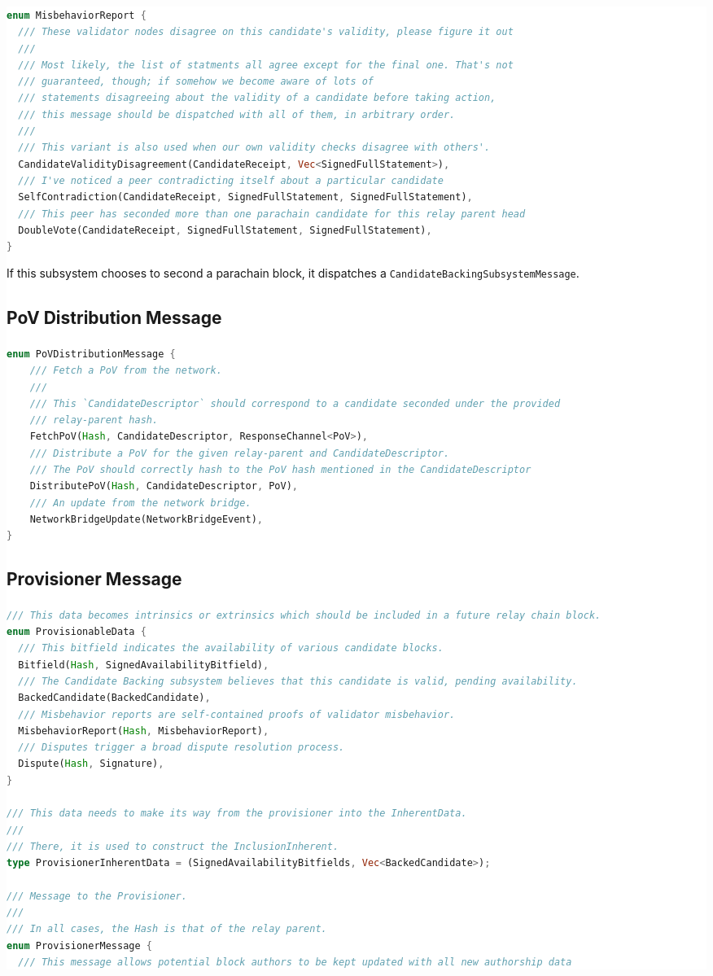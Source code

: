 
```rust
enum MisbehaviorReport {
  /// These validator nodes disagree on this candidate's validity, please figure it out
  ///
  /// Most likely, the list of statments all agree except for the final one. That's not
  /// guaranteed, though; if somehow we become aware of lots of
  /// statements disagreeing about the validity of a candidate before taking action,
  /// this message should be dispatched with all of them, in arbitrary order.
  ///
  /// This variant is also used when our own validity checks disagree with others'.
  CandidateValidityDisagreement(CandidateReceipt, Vec<SignedFullStatement>),
  /// I've noticed a peer contradicting itself about a particular candidate
  SelfContradiction(CandidateReceipt, SignedFullStatement, SignedFullStatement),
  /// This peer has seconded more than one parachain candidate for this relay parent head
  DoubleVote(CandidateReceipt, SignedFullStatement, SignedFullStatement),
}
```

If this subsystem chooses to second a parachain block, it dispatches a `CandidateBackingSubsystemMessage`.

## PoV Distribution Message

```rust
enum PoVDistributionMessage {
	/// Fetch a PoV from the network.
	///
	/// This `CandidateDescriptor` should correspond to a candidate seconded under the provided
	/// relay-parent hash.
	FetchPoV(Hash, CandidateDescriptor, ResponseChannel<PoV>),
	/// Distribute a PoV for the given relay-parent and CandidateDescriptor.
	/// The PoV should correctly hash to the PoV hash mentioned in the CandidateDescriptor
	DistributePoV(Hash, CandidateDescriptor, PoV),
	/// An update from the network bridge.
	NetworkBridgeUpdate(NetworkBridgeEvent),
}
```

## Provisioner Message

```rust
/// This data becomes intrinsics or extrinsics which should be included in a future relay chain block.
enum ProvisionableData {
  /// This bitfield indicates the availability of various candidate blocks.
  Bitfield(Hash, SignedAvailabilityBitfield),
  /// The Candidate Backing subsystem believes that this candidate is valid, pending availability.
  BackedCandidate(BackedCandidate),
  /// Misbehavior reports are self-contained proofs of validator misbehavior.
  MisbehaviorReport(Hash, MisbehaviorReport),
  /// Disputes trigger a broad dispute resolution process.
  Dispute(Hash, Signature),
}

/// This data needs to make its way from the provisioner into the InherentData.
///
/// There, it is used to construct the InclusionInherent.
type ProvisionerInherentData = (SignedAvailabilityBitfields, Vec<BackedCandidate>);

/// Message to the Provisioner.
///
/// In all cases, the Hash is that of the relay parent.
enum ProvisionerMessage {
  /// This message allows potential block authors to be kept updated with all new authorship data
```